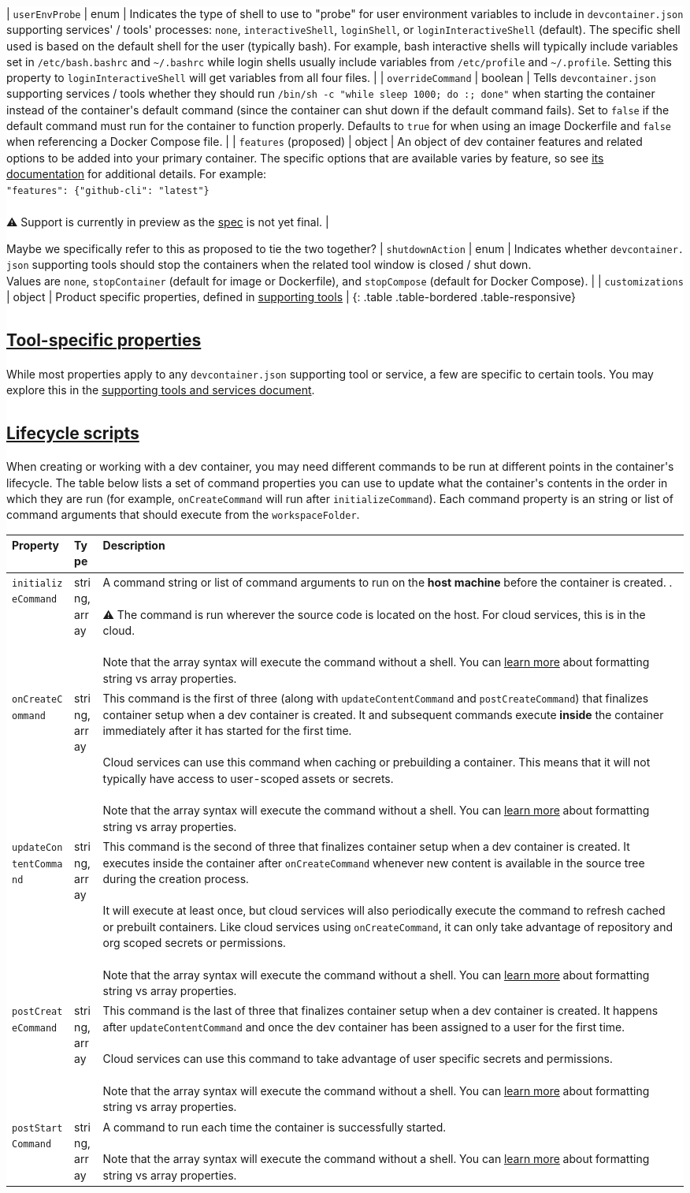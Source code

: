 | `userEnvProbe` | enum | Indicates the type of shell to use to "probe" for user environment variables to include in `devcontainer.json` supporting services' / tools' processes: `none`, `interactiveShell`, `loginShell`, or `loginInteractiveShell` (default). The specific shell used is based on the default shell for the user (typically bash). For example, bash interactive shells will typically include variables set in `/etc/bash.bashrc` and `~/.bashrc` while login shells usually include variables from `/etc/profile` and `~/.profile`. Setting this property to `loginInteractiveShell` will get variables from all four files. |
| `overrideCommand` | boolean | Tells `devcontainer.json` supporting services / tools whether they should run `/bin/sh -c "while sleep 1000; do :; done"` when starting the container instead of the container's default command (since the container can shut down if the default command fails). Set to `false` if the default command must run for the container to function properly. Defaults to `true` for when using an image Dockerfile and `false` when referencing a Docker Compose file. |
| `features` (proposed) | object | An object of dev container features and related options to be added into your primary container. The specific options  that are available varies by feature, so see [its documentation](./features.md#a-hrefdevcontainer-json-properties-namedevcontainer-json-properties-classanchor-devcontainerjson-properties-a) for additional details. For example: <br />`"features": {"github-cli": "latest"}` <br /><br /> ⚠️ Support is currently in preview as the [spec](./features.md) is not yet final. |

Maybe we specifically refer to this as proposed to tie the two together?
| `shutdownAction` | enum | Indicates whether `devcontainer.json` supporting tools should stop the containers when the related tool window is closed / shut down.<br>Values are  `none`, `stopContainer` (default for image or Dockerfile), and `stopCompose` (default for Docker Compose). |
| `customizations` | object | Product specific properties, defined in [supporting tools](supporting-tools.md) |
{: .table .table-bordered .table-responsive}

## <a href="#tool-specific" name="tool-specific" class="anchor"> Tool-specific properties </a>

While most properties apply to any `devcontainer.json` supporting tool or service, a few are specific to certain tools. You may explore this in the [supporting tools and services document](../../supporting).

## <a href="#lifecycle-scripts" name="lifecycle-scripts" class="anchor"> Lifecycle scripts </a>

When creating or working with a dev container, you may need different commands to be run at different points in the container's lifecycle. The table below lists a set of command properties you can use to update what the container's contents in the order in which they are run (for example, `onCreateCommand` will run after `initializeCommand`). Each command property is an string or list of command arguments that should execute from the `workspaceFolder`.

| Property | Type  | Description |
|:------------------|:------------|:------------|
| `initializeCommand` | string,<br>array | A command string or list of command arguments to run on the **host machine** before the container is created. .<br /><br /> ⚠️ The command is run wherever the source code is located on the host. For cloud services, this is in the cloud.<br><br>Note that the array syntax will execute the command without a shell. You can [learn more](#formatting-string-vs-array-properties) about formatting string vs array properties. |
| `onCreateCommand` | string,<br>array | This command is the first of three (along with `updateContentCommand` and `postCreateCommand`) that finalizes container setup when a dev container is created. It and subsequent commands execute **inside** the container immediately after it has started for the first time.<br /><br> Cloud services can use this command when caching or prebuilding a container. This means that it will not typically have access to user-scoped assets or secrets.<br><br>Note that the array syntax will execute the command without a shell. You can [learn more](#formatting-string-vs-array-properties) about formatting string vs array properties. |
| `updateContentCommand` | string,<br>array  | This command is the second of three that finalizes container setup when a dev container is created. It executes inside the container after `onCreateCommand` whenever new content is available in the source tree during the creation process.<br><br />It will execute at least once, but cloud services will also periodically execute the command to refresh cached or prebuilt containers. Like cloud services using `onCreateCommand`, it can only take advantage of repository and org scoped secrets or permissions.<br><br>Note that the array syntax will execute the command without a shell. You can [learn more](#formatting-string-vs-array-properties) about formatting string vs array properties. |
| `postCreateCommand` | string,<br>array | This command is the last of three that finalizes container setup when a dev container is created. It happens after `updateContentCommand` and once the dev container has been assigned to a user for the first time.<br><br />Cloud services can use this command to take advantage of user specific secrets and permissions.<br><br>Note that the array syntax will execute the command without a shell. You can [learn more](#formatting-string-vs-array-properties) about formatting string vs array properties. |
| `postStartCommand` | string,<br>array | A command to run each time the container is successfully started.<br><br>Note that the array syntax will execute the command without a shell. You can [learn more](#formatting-string-vs-array-properties) about formatting string vs array properties. |